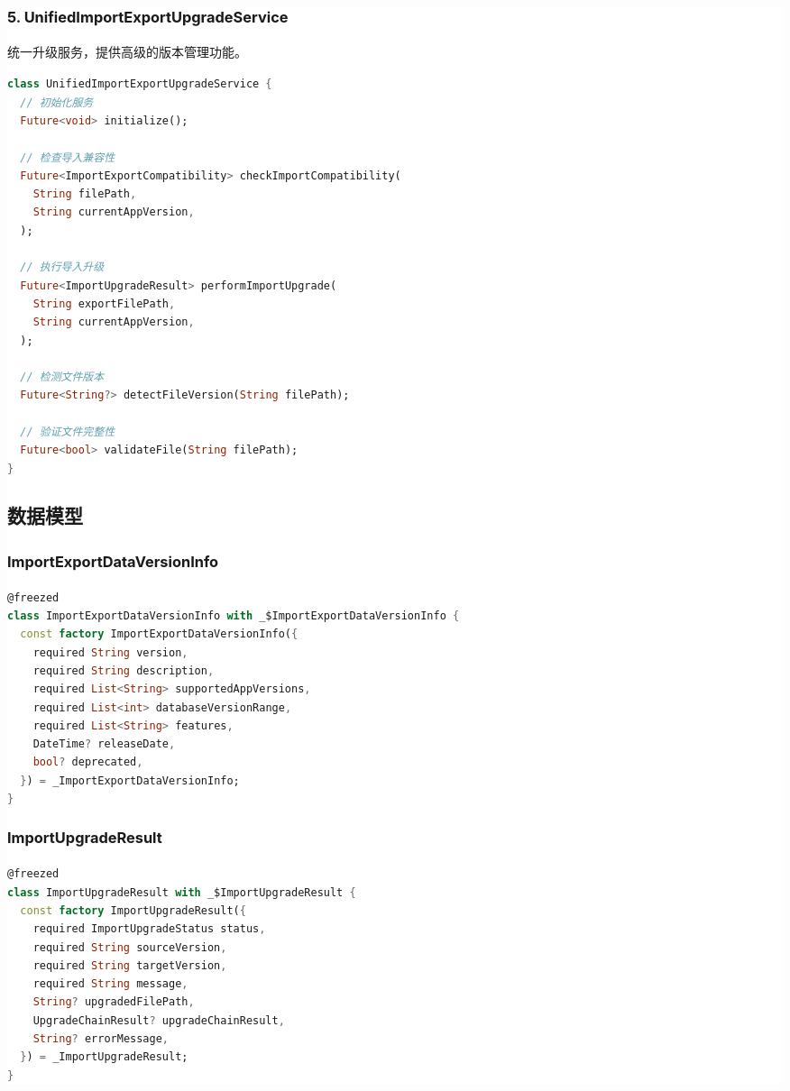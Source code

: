 ### 5. UnifiedImportExportUpgradeService

统一升级服务，提供高级的版本管理功能。

```dart
class UnifiedImportExportUpgradeService {
  // 初始化服务
  Future<void> initialize();
  
  // 检查导入兼容性
  Future<ImportExportCompatibility> checkImportCompatibility(
    String filePath,
    String currentAppVersion,
  );
  
  // 执行导入升级
  Future<ImportUpgradeResult> performImportUpgrade(
    String exportFilePath,
    String currentAppVersion,
  );
  
  // 检测文件版本
  Future<String?> detectFileVersion(String filePath);
  
  // 验证文件完整性
  Future<bool> validateFile(String filePath);
}
```

## 数据模型

### ImportExportDataVersionInfo

```dart
@freezed
class ImportExportDataVersionInfo with _$ImportExportDataVersionInfo {
  const factory ImportExportDataVersionInfo({
    required String version,
    required String description,
    required List<String> supportedAppVersions,
    required List<int> databaseVersionRange,
    required List<String> features,
    DateTime? releaseDate,
    bool? deprecated,
  }) = _ImportExportDataVersionInfo;
}
```

### ImportUpgradeResult

```dart
@freezed
class ImportUpgradeResult with _$ImportUpgradeResult {
  const factory ImportUpgradeResult({
    required ImportUpgradeStatus status,
    required String sourceVersion,
    required String targetVersion,
    required String message,
    String? upgradedFilePath,
    UpgradeChainResult? upgradeChainResult,
    String? errorMessage,
  }) = _ImportUpgradeResult;
}
```
